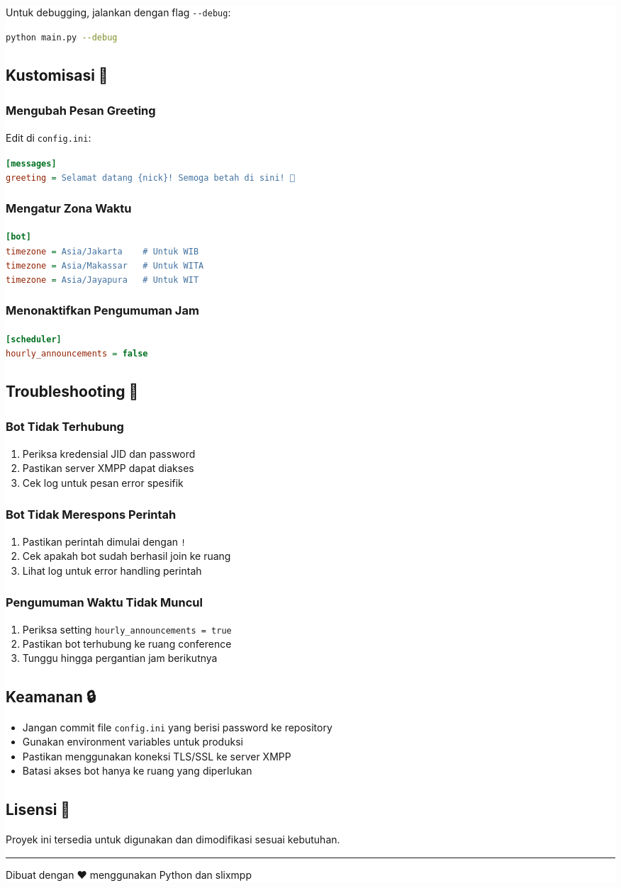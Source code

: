 Untuk debugging, jalankan dengan flag `--debug`:
```bash
python main.py --debug
```

## Kustomisasi 🎨

### Mengubah Pesan Greeting
Edit di `config.ini`:
```ini
[messages]
greeting = Selamat datang {nick}! Semoga betah di sini! 🎉
```

### Mengatur Zona Waktu
```ini
[bot]
timezone = Asia/Jakarta    # Untuk WIB
timezone = Asia/Makassar   # Untuk WITA  
timezone = Asia/Jayapura   # Untuk WIT
```

### Menonaktifkan Pengumuman Jam
```ini
[scheduler]
hourly_announcements = false
```

## Troubleshooting 🔧

### Bot Tidak Terhubung
1. Periksa kredensial JID dan password
2. Pastikan server XMPP dapat diakses
3. Cek log untuk pesan error spesifik

### Bot Tidak Merespons Perintah
1. Pastikan perintah dimulai dengan `!`
2. Cek apakah bot sudah berhasil join ke ruang
3. Lihat log untuk error handling perintah

### Pengumuman Waktu Tidak Muncul
1. Periksa setting `hourly_announcements = true`
2. Pastikan bot terhubung ke ruang conference
3. Tunggu hingga pergantian jam berikutnya

## Keamanan 🔒

- Jangan commit file `config.ini` yang berisi password ke repository
- Gunakan environment variables untuk produksi
- Pastikan menggunakan koneksi TLS/SSL ke server XMPP
- Batasi akses bot hanya ke ruang yang diperlukan

## Lisensi 📄

Proyek ini tersedia untuk digunakan dan dimodifikasi sesuai kebutuhan.

---

Dibuat dengan ❤️ menggunakan Python dan slixmpp